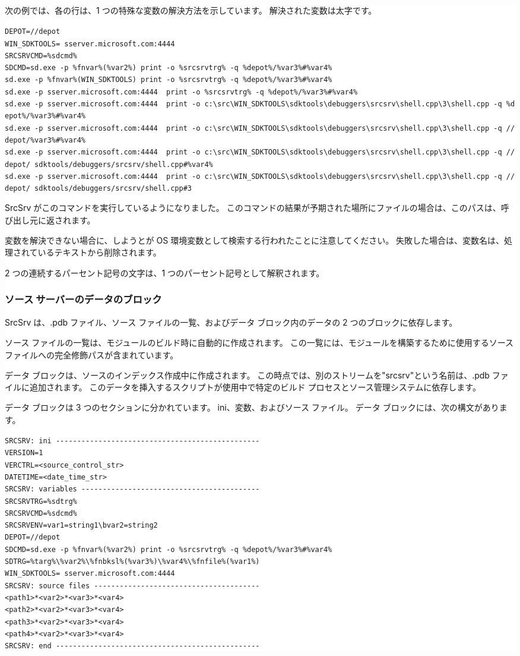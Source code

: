 次の例では、各の行は、1 つの特殊な変数の解決方法を示しています。 解決された変数は太字です。

```console
DEPOT=//depot 
WIN_SDKTOOLS= sserver.microsoft.com:4444 
SRCSRVCMD=%sdcmd% 
SDCMD=sd.exe -p %fnvar%(%var2%) print -o %srcsrvtrg% -q %depot%/%var3%#%var4% 
sd.exe -p %fnvar%(WIN_SDKTOOLS) print -o %srcsrvtrg% -q %depot%/%var3%#%var4% 
sd.exe -p sserver.microsoft.com:4444  print -o %srcsrvtrg% -q %depot%/%var3%#%var4% 
sd.exe -p sserver.microsoft.com:4444  print -o c:\src\WIN_SDKTOOLS\sdktools\debuggers\srcsrv\shell.cpp\3\shell.cpp -q %depot%/%var3%#%var4% 
sd.exe -p sserver.microsoft.com:4444  print -o c:\src\WIN_SDKTOOLS\sdktools\debuggers\srcsrv\shell.cpp\3\shell.cpp -q //depot/%var3%#%var4% 
sd.exe -p sserver.microsoft.com:4444  print -o c:\src\WIN_SDKTOOLS\sdktools\debuggers\srcsrv\shell.cpp\3\shell.cpp -q //depot/ sdktools/debuggers/srcsrv/shell.cpp#%var4% 
sd.exe -p sserver.microsoft.com:4444  print -o c:\src\WIN_SDKTOOLS\sdktools\debuggers\srcsrv\shell.cpp\3\shell.cpp -q //depot/ sdktools/debuggers/srcsrv/shell.cpp#3 
```

SrcSrv がこのコマンドを実行しているようになりました。 このコマンドの結果が予期された場所にファイルの場合は、このパスは、呼び出し元に返されます。

変数を解決できない場合に、しようとが OS 環境変数として検索する行われたことに注意してください。 失敗した場合は、変数名は、処理されているテキストから削除されます。

2 つの連続するパーセント記号の文字は、1 つのパーセント記号として解釈されます。

### <a name="span-idsourceserverdatablocksspanspan-idsourceserverdatablocksspansource-server-data-blocks"></a><span id="source_server_data_blocks"></span><span id="SOURCE_SERVER_DATA_BLOCKS"></span>ソース サーバーのデータのブロック

SrcSrv は、.pdb ファイル、ソース ファイルの一覧、およびデータ ブロック内のデータの 2 つのブロックに依存します。

ソース ファイルの一覧は、モジュールのビルド時に自動的に作成されます。 この一覧には、モジュールを構築するために使用するソース ファイルへの完全修飾パスが含まれています。

データ ブロックは、ソースのインデックス作成中に作成されます。 この時点では、別のストリームを"srcsrv"という名前は、.pdb ファイルに追加されます。 このデータを挿入するスクリプトが使用中で特定のビルド プロセスとソース管理システムに依存します。

データ ブロックは 3 つのセクションに分かれています。 ini、変数、およびソース ファイル。 データ ブロックには、次の構文があります。

```console
SRCSRV: ini ------------------------------------------------ 
VERSION=1
VERCTRL=<source_control_str>
DATETIME=<date_time_str>
SRCSRV: variables ------------------------------------------ 
SRCSRVTRG=%sdtrg% 
SRCSRVCMD=%sdcmd% 
SRCSRVENV=var1=string1\bvar2=string2 
DEPOT=//depot 
SDCMD=sd.exe -p %fnvar%(%var2%) print -o %srcsrvtrg% -q %depot%/%var3%#%var4% 
SDTRG=%targ%\%var2%\%fnbksl%(%var3%)\%var4%\%fnfile%(%var1%) 
WIN_SDKTOOLS= sserver.microsoft.com:4444 
SRCSRV: source files --------------------------------------- 
<path1>*<var2>*<var3>*<var4> 
<path2>*<var2>*<var3>*<var4> 
<path3>*<var2>*<var3>*<var4> 
<path4>*<var2>*<var3>*<var4> 
SRCSRV: end ------------------------------------------------
```
